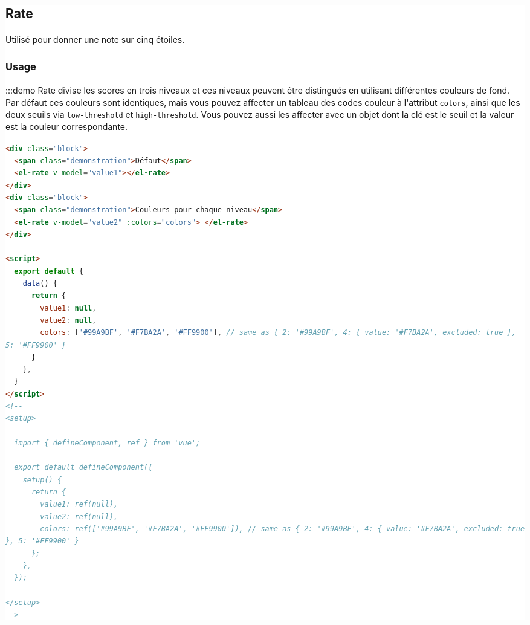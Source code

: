 ## Rate

Utilisé pour donner une note sur cinq étoiles.

### Usage

:::demo Rate divise les scores en trois niveaux et ces niveaux peuvent être distingués en utilisant différentes couleurs de fond. Par défaut ces couleurs sont identiques, mais vous pouvez affecter un tableau des codes couleur à l'attribut `colors`, ainsi que les deux seuils via `low-threshold` et `high-threshold`. Vous pouvez aussi les affecter avec un objet dont la clé est le seuil et la valeur est la couleur correspondante.

```html
<div class="block">
  <span class="demonstration">Défaut</span>
  <el-rate v-model="value1"></el-rate>
</div>
<div class="block">
  <span class="demonstration">Couleurs pour chaque niveau</span>
  <el-rate v-model="value2" :colors="colors"> </el-rate>
</div>

<script>
  export default {
    data() {
      return {
        value1: null,
        value2: null,
        colors: ['#99A9BF', '#F7BA2A', '#FF9900'], // same as { 2: '#99A9BF', 4: { value: '#F7BA2A', excluded: true }, 5: '#FF9900' }
      }
    },
  }
</script>
<!--
<setup>

  import { defineComponent, ref } from 'vue';

  export default defineComponent({
    setup() {
      return {
        value1: ref(null),
        value2: ref(null),
        colors: ref(['#99A9BF', '#F7BA2A', '#FF9900']), // same as { 2: '#99A9BF', 4: { value: '#F7BA2A', excluded: true }, 5: '#FF9900' }
      };
    },
  });

</setup>
-->
```
